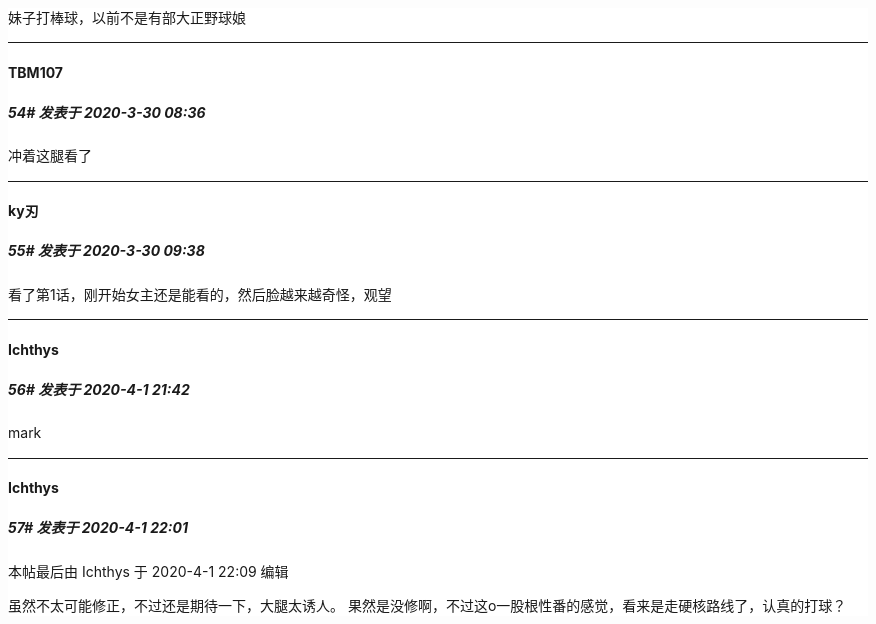 


妹子打棒球，以前不是有部大正野球娘







-----

####  TBM107  
##### 54#       发表于 2020-3-30 08:36




冲着这腿看了







-----

####  ky刃  
##### 55#       发表于 2020-3-30 09:38




看了第1话，刚开始女主还是能看的，然后脸越来越奇怪，观望







-----

####  Ichthys  
##### 56#       发表于 2020-4-1 21:42




mark







-----

####  Ichthys  
##### 57#       发表于 2020-4-1 22:01



 本帖最后由 Ichthys 于 2020-4-1 22:09 编辑 

虽然不太可能修正，不过还是期待一下，大腿太诱人。
果然是没修啊，不过这o一股根性番的感觉，看来是走硬核路线了，认真的打球？

